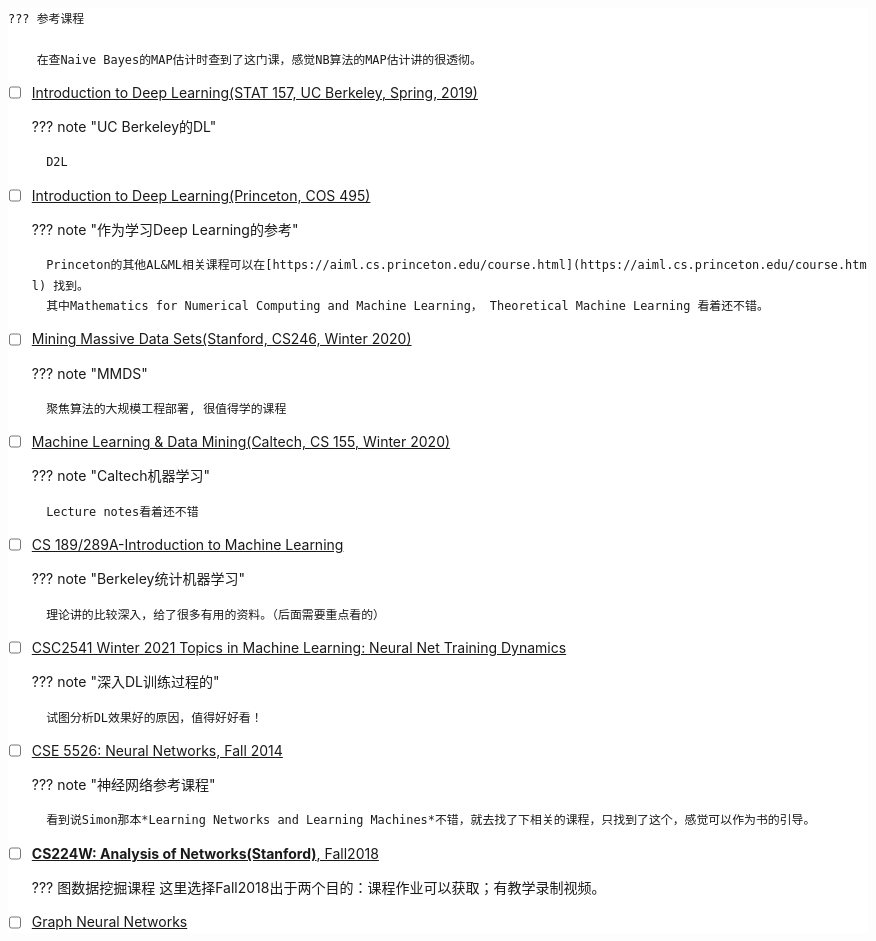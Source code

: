     ??? 参考课程

        在查Naive Bayes的MAP估计时查到了这门课，感觉NB算法的MAP估计讲的很透彻。

- [ ] [Introduction to Deep Learning(STAT 157, UC Berkeley, Spring, 2019)](https://courses.d2l.ai/berkeley-stat-157/index.html)

    ??? note "UC Berkeley的DL"

        D2L

- [ ] [Introduction to Deep Learning(Princeton, COS 495)](https://www.cs.princeton.edu/courses/archive/spring16/cos495/)

    ??? note "作为学习Deep Learning的参考"

        Princeton的其他AL&ML相关课程可以在[https://aiml.cs.princeton.edu/course.html](https://aiml.cs.princeton.edu/course.html) 找到。
        其中Mathematics for Numerical Computing and Machine Learning， Theoretical Machine Learning 看着还不错。

- [ ] [Mining Massive Data Sets(Stanford, CS246, Winter 2020)](http://web.stanford.edu/class/cs246/)

    ??? note "MMDS"

        聚焦算法的大规模工程部署, 很值得学的课程

- [ ] [Machine Learning & Data Mining(Caltech, CS 155, Winter 2020)](http://www.yisongyue.com/courses/cs155/2020_winter/)

    ??? note "Caltech机器学习"

        Lecture notes看着还不错


- [ ] [CS 189/289A-Introduction to Machine Learning](https://people.eecs.berkeley.edu/~jrs/189/)

    ??? note "Berkeley统计机器学习"

        理论讲的比较深入，给了很多有用的资料。（后面需要重点看的）


- [ ] [CSC2541 Winter 2021   Topics in Machine Learning:   Neural Net Training Dynamics](https://www.cs.toronto.edu/~rgrosse/courses/csc2541_2021/)

    ??? note "深入DL训练过程的"

        试图分析DL效果好的原因，值得好好看！

- [ ] [CSE 5526: Neural Networks, Fall 2014](http://mr-pc.org/t/cse5526/)

    ??? note "神经网络参考课程"

        看到说Simon那本*Learning Networks and Learning Machines*不错，就去找了下相关的课程，只找到了这个，感觉可以作为书的引导。


- [ ] [**CS224W: Analysis of Networks(Stanford)**, Fall2018](http://snap.stanford.edu/class/cs224w-2018/)

    ??? 图数据挖掘课程
        这里选择Fall2018出于两个目的：课程作业可以获取；有教学录制视频。

- [ ] [Graph Neural Networks](https://hhaji.github.io/Deep-Learning/Graph-Neural-Networks/)
